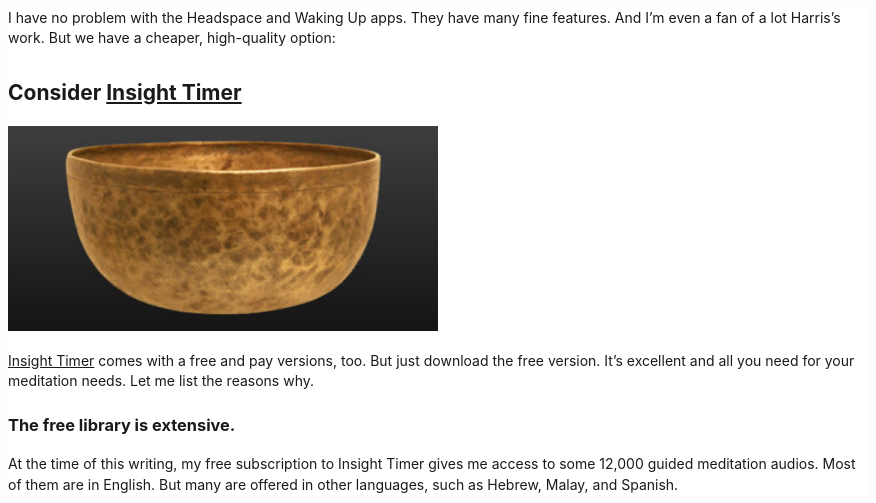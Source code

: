 I have no problem with the Headspace and Waking Up apps. They have many fine features. And I’m even a fan of a lot Harris’s work. But we have a cheaper, high-quality option:

## Consider [Insight Timer](https://insighttimer.com)

<img src="IT_bowl.png" style="width:50.0%" />

[Insight Timer](https://insighttimer.com) comes with a free and pay versions, too. But just download the free version. It’s excellent and all you need for your meditation needs. Let me list the reasons why.

### The free library is extensive.

At the time of this writing, my free subscription to Insight Timer gives me access to some 12,000 guided meditation audios. Most of them are in English. But many are offered in other languages, such as Hebrew, Malay, and Spanish.
